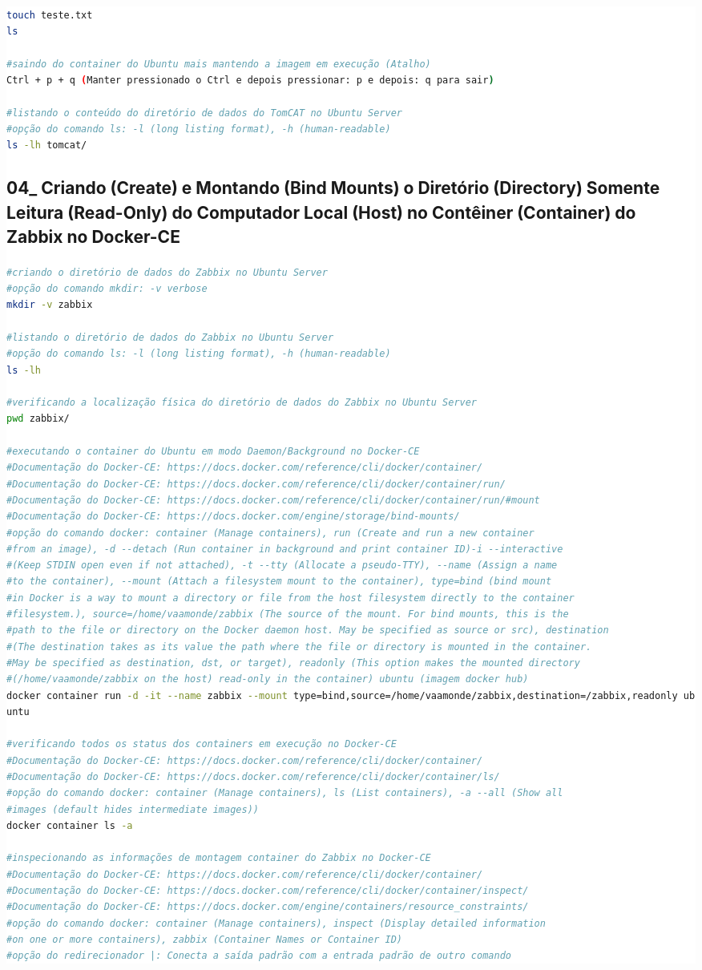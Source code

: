 ```bash
touch teste.txt
ls

#saindo do container do Ubuntu mais mantendo a imagem em execução (Atalho)
Ctrl + p + q (Manter pressionado o Ctrl e depois pressionar: p e depois: q para sair)

#listando o conteúdo do diretório de dados do TomCAT no Ubuntu Server
#opção do comando ls: -l (long listing format), -h (human-readable)
ls -lh tomcat/
```

## 04_ Criando (Create) e Montando (Bind Mounts) o Diretório (Directory) Somente Leitura (Read-Only) do Computador Local (Host) no Contêiner (Container) do Zabbix no Docker-CE
```bash
#criando o diretório de dados do Zabbix no Ubuntu Server
#opção do comando mkdir: -v verbose
mkdir -v zabbix

#listando o diretório de dados do Zabbix no Ubuntu Server
#opção do comando ls: -l (long listing format), -h (human-readable)
ls -lh

#verificando a localização física do diretório de dados do Zabbix no Ubuntu Server
pwd zabbix/

#executando o container do Ubuntu em modo Daemon/Background no Docker-CE
#Documentação do Docker-CE: https://docs.docker.com/reference/cli/docker/container/
#Documentação do Docker-CE: https://docs.docker.com/reference/cli/docker/container/run/
#Documentação do Docker-CE: https://docs.docker.com/reference/cli/docker/container/run/#mount
#Documentação do Docker-CE: https://docs.docker.com/engine/storage/bind-mounts/
#opção do comando docker: container (Manage containers), run (Create and run a new container 
#from an image), -d --detach (Run container in background and print container ID)-i --interactive 
#(Keep STDIN open even if not attached), -t --tty (Allocate a pseudo-TTY), --name (Assign a name 
#to the container), --mount (Attach a filesystem mount to the container), type=bind (bind mount 
#in Docker is a way to mount a directory or file from the host filesystem directly to the container 
#filesystem.), source=/home/vaamonde/zabbix (The source of the mount. For bind mounts, this is the 
#path to the file or directory on the Docker daemon host. May be specified as source or src), destination 
#(The destination takes as its value the path where the file or directory is mounted in the container. 
#May be specified as destination, dst, or target), readonly (This option makes the mounted directory
#(/home/vaamonde/zabbix on the host) read-only in the container) ubuntu (imagem docker hub)
docker container run -d -it --name zabbix --mount type=bind,source=/home/vaamonde/zabbix,destination=/zabbix,readonly ubuntu

#verificando todos os status dos containers em execução no Docker-CE
#Documentação do Docker-CE: https://docs.docker.com/reference/cli/docker/container/
#Documentação do Docker-CE: https://docs.docker.com/reference/cli/docker/container/ls/
#opção do comando docker: container (Manage containers), ls (List containers), -a --all (Show all
#images (default hides intermediate images))
docker container ls -a

#inspecionando as informações de montagem container do Zabbix no Docker-CE
#Documentação do Docker-CE: https://docs.docker.com/reference/cli/docker/container/
#Documentação do Docker-CE: https://docs.docker.com/reference/cli/docker/container/inspect/
#Documentação do Docker-CE: https://docs.docker.com/engine/containers/resource_constraints/
#opção do comando docker: container (Manage containers), inspect (Display detailed information 
#on one or more containers), zabbix (Container Names or Container ID)
#opção do redirecionador |: Conecta a saída padrão com a entrada padrão de outro comando
```